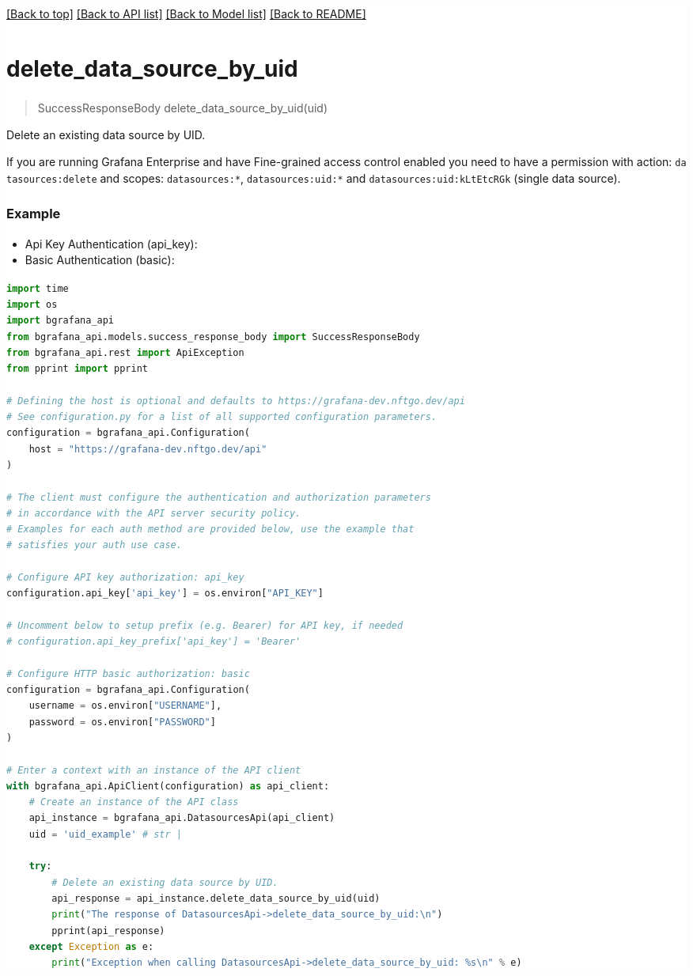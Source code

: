 [[Back to top]](#) [[Back to API list]](../README.md#documentation-for-api-endpoints) [[Back to Model list]](../README.md#documentation-for-models) [[Back to README]](../README.md)

# **delete_data_source_by_uid**
> SuccessResponseBody delete_data_source_by_uid(uid)

Delete an existing data source by UID.

If you are running Grafana Enterprise and have Fine-grained access control enabled you need to have a permission with action: `datasources:delete` and scopes: `datasources:*`, `datasources:uid:*` and `datasources:uid:kLtEtcRGk` (single data source).

### Example

* Api Key Authentication (api_key):
* Basic Authentication (basic):
```python
import time
import os
import bgrafana_api
from bgrafana_api.models.success_response_body import SuccessResponseBody
from bgrafana_api.rest import ApiException
from pprint import pprint

# Defining the host is optional and defaults to https://grafana-dev.nftgo.dev/api
# See configuration.py for a list of all supported configuration parameters.
configuration = bgrafana_api.Configuration(
    host = "https://grafana-dev.nftgo.dev/api"
)

# The client must configure the authentication and authorization parameters
# in accordance with the API server security policy.
# Examples for each auth method are provided below, use the example that
# satisfies your auth use case.

# Configure API key authorization: api_key
configuration.api_key['api_key'] = os.environ["API_KEY"]

# Uncomment below to setup prefix (e.g. Bearer) for API key, if needed
# configuration.api_key_prefix['api_key'] = 'Bearer'

# Configure HTTP basic authorization: basic
configuration = bgrafana_api.Configuration(
    username = os.environ["USERNAME"],
    password = os.environ["PASSWORD"]
)

# Enter a context with an instance of the API client
with bgrafana_api.ApiClient(configuration) as api_client:
    # Create an instance of the API class
    api_instance = bgrafana_api.DatasourcesApi(api_client)
    uid = 'uid_example' # str | 

    try:
        # Delete an existing data source by UID.
        api_response = api_instance.delete_data_source_by_uid(uid)
        print("The response of DatasourcesApi->delete_data_source_by_uid:\n")
        pprint(api_response)
    except Exception as e:
        print("Exception when calling DatasourcesApi->delete_data_source_by_uid: %s\n" % e)
```
